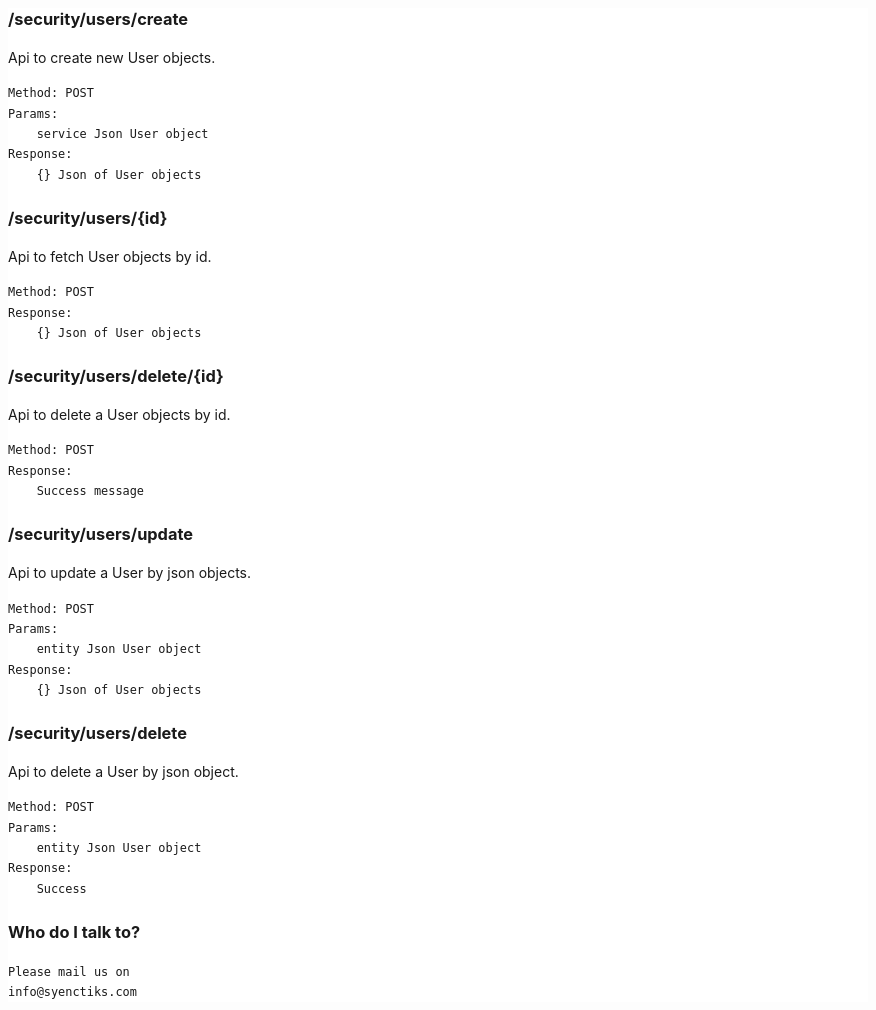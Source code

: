 ### /security/users/create ###

Api to create new User objects.

	Method: POST
	Params:
		service Json User object
	Response:
		{} Json of User objects

### /security/users/{id} ###

Api to fetch User objects by id.

	Method: POST
	Response:
		{} Json of User objects

### /security/users/delete/{id} ###

Api to delete a User objects by id.

	Method: POST
	Response:
		Success message

### /security/users/update ###

Api to update a User by json objects.

	Method: POST
	Params:
		entity Json User object
	Response:
		{} Json of User objects

### /security/users/delete ###

Api to delete a User by json object.

	Method: POST
	Params:
		entity Json User object
	Response:
		Success

### Who do I talk to? ###
	Please mail us on
	info@syenctiks.com
